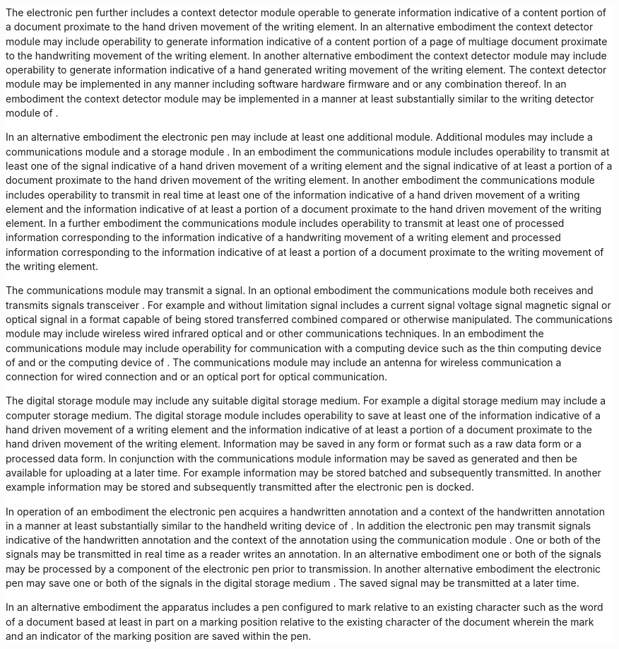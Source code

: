 The electronic pen further includes a context detector module operable to generate information indicative of a content portion of a document proximate to the hand driven movement of the writing element. In an alternative embodiment the context detector module may include operability to generate information indicative of a content portion of a page of multiage document proximate to the handwriting movement of the writing element. In another alternative embodiment the context detector module may include operability to generate information indicative of a hand generated writing movement of the writing element. The context detector module may be implemented in any manner including software hardware firmware and or any combination thereof. In an embodiment the context detector module may be implemented in a manner at least substantially similar to the writing detector module of .

In an alternative embodiment the electronic pen may include at least one additional module. Additional modules may include a communications module and a storage module . In an embodiment the communications module includes operability to transmit at least one of the signal indicative of a hand driven movement of a writing element and the signal indicative of at least a portion of a document proximate to the hand driven movement of the writing element. In another embodiment the communications module includes operability to transmit in real time at least one of the information indicative of a hand driven movement of a writing element and the information indicative of at least a portion of a document proximate to the hand driven movement of the writing element. In a further embodiment the communications module includes operability to transmit at least one of processed information corresponding to the information indicative of a handwriting movement of a writing element and processed information corresponding to the information indicative of at least a portion of a document proximate to the writing movement of the writing element.

The communications module may transmit a signal. In an optional embodiment the communications module both receives and transmits signals transceiver . For example and without limitation signal includes a current signal voltage signal magnetic signal or optical signal in a format capable of being stored transferred combined compared or otherwise manipulated. The communications module may include wireless wired infrared optical and or other communications techniques. In an embodiment the communications module may include operability for communication with a computing device such as the thin computing device of and or the computing device of . The communications module may include an antenna for wireless communication a connection for wired connection and or an optical port for optical communication.

The digital storage module may include any suitable digital storage medium. For example a digital storage medium may include a computer storage medium. The digital storage module includes operability to save at least one of the information indicative of a hand driven movement of a writing element and the information indicative of at least a portion of a document proximate to the hand driven movement of the writing element. Information may be saved in any form or format such as a raw data form or a processed data form. In conjunction with the communications module information may be saved as generated and then be available for uploading at a later time. For example information may be stored batched and subsequently transmitted. In another example information may be stored and subsequently transmitted after the electronic pen is docked.

In operation of an embodiment the electronic pen acquires a handwritten annotation and a context of the handwritten annotation in a manner at least substantially similar to the handheld writing device of . In addition the electronic pen may transmit signals indicative of the handwritten annotation and the context of the annotation using the communication module . One or both of the signals may be transmitted in real time as a reader writes an annotation. In an alternative embodiment one or both of the signals may be processed by a component of the electronic pen prior to transmission. In another alternative embodiment the electronic pen may save one or both of the signals in the digital storage medium . The saved signal may be transmitted at a later time.

In an alternative embodiment the apparatus includes a pen configured to mark relative to an existing character such as the word of a document based at least in part on a marking position relative to the existing character of the document wherein the mark and an indicator of the marking position are saved within the pen.
